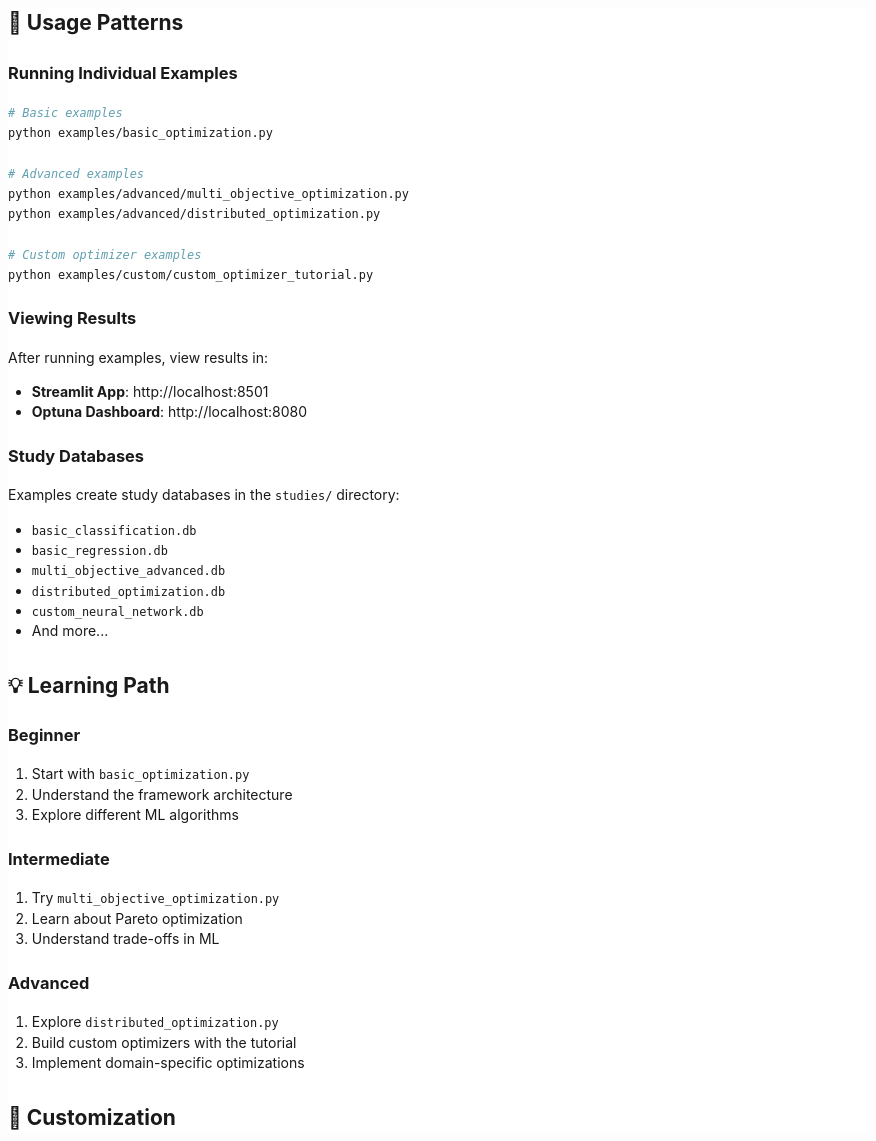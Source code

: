 ## 🎯 Usage Patterns

### Running Individual Examples
```bash
# Basic examples
python examples/basic_optimization.py

# Advanced examples
python examples/advanced/multi_objective_optimization.py
python examples/advanced/distributed_optimization.py

# Custom optimizer examples
python examples/custom/custom_optimizer_tutorial.py
```

### Viewing Results
After running examples, view results in:
- **Streamlit App**: http://localhost:8501
- **Optuna Dashboard**: http://localhost:8080

### Study Databases
Examples create study databases in the `studies/` directory:
- `basic_classification.db`
- `basic_regression.db`
- `multi_objective_advanced.db`
- `distributed_optimization.db`
- `custom_neural_network.db`
- And more...

## 💡 Learning Path

### Beginner
1. Start with `basic_optimization.py`
2. Understand the framework architecture
3. Explore different ML algorithms

### Intermediate
1. Try `multi_objective_optimization.py`
2. Learn about Pareto optimization
3. Understand trade-offs in ML

### Advanced
1. Explore `distributed_optimization.py`
2. Build custom optimizers with the tutorial
3. Implement domain-specific optimizations

## 🔧 Customization
